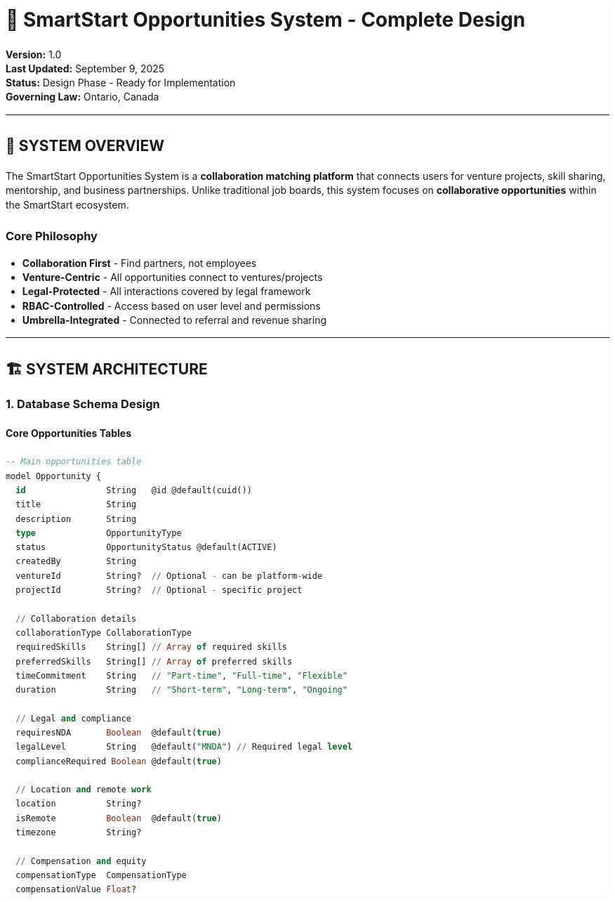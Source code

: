 # 🎯 SmartStart Opportunities System - Complete Design

**Version:** 1.0  
**Last Updated:** September 9, 2025  
**Status:** Design Phase - Ready for Implementation  
**Governing Law:** Ontario, Canada

---

## 🎯 **SYSTEM OVERVIEW**

The SmartStart Opportunities System is a **collaboration matching platform** that connects users for venture projects, skill sharing, mentorship, and business partnerships. Unlike traditional job boards, this system focuses on **collaborative opportunities** within the SmartStart ecosystem.

### **Core Philosophy**
- **Collaboration First** - Find partners, not employees
- **Venture-Centric** - All opportunities connect to ventures/projects
- **Legal-Protected** - All interactions covered by legal framework
- **RBAC-Controlled** - Access based on user level and permissions
- **Umbrella-Integrated** - Connected to referral and revenue sharing

---

## 🏗️ **SYSTEM ARCHITECTURE**

### **1. Database Schema Design**

#### **Core Opportunities Tables**

```sql
-- Main opportunities table
model Opportunity {
  id                String   @id @default(cuid())
  title             String
  description       String
  type              OpportunityType
  status            OpportunityStatus @default(ACTIVE)
  createdBy         String
  ventureId         String?  // Optional - can be platform-wide
  projectId         String?  // Optional - specific project
  
  // Collaboration details
  collaborationType CollaborationType
  requiredSkills    String[] // Array of required skills
  preferredSkills   String[] // Array of preferred skills
  timeCommitment    String   // "Part-time", "Full-time", "Flexible"
  duration          String   // "Short-term", "Long-term", "Ongoing"
  
  // Legal and compliance
  requiresNDA       Boolean  @default(true)
  legalLevel        String   @default("MNDA") // Required legal level
  complianceRequired Boolean @default(true)
  
  // Location and remote work
  location          String?
  isRemote          Boolean  @default(true)
  timezone          String?
  
  // Compensation and equity
  compensationType  CompensationType
  compensationValue Float?
```